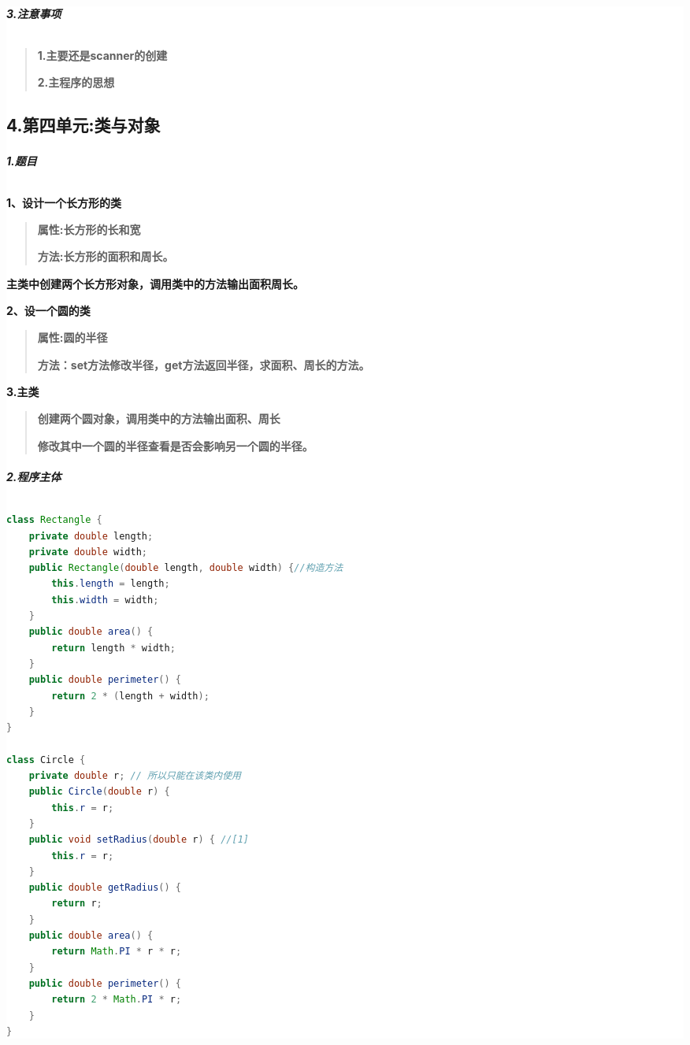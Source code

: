 ###### **3.注意事项**

>   **1.主要还是scanner的创建**
>
>   **2.主程序的思想**

## **4.第四单元:类与对象**

###### **1.题目**

**1、设计一个长方形的类**

>   **属性:长方形的长和宽**
>
>   **方法:长方形的面积和周长。**

**主类中创建两个长方形对象，调用类中的方法输出面积周长。**

**2、设一个圆的类**

>   **属性:圆的半径**
>
>   **方法：set方法修改半径，get方法返回半径，求面积、周长的方法。**

**3.主类**

>   **创建两个圆对象，调用类中的方法输出面积、周长**
>
>   **修改其中一个圆的半径查看是否会影响另一个圆的半径。**

###### **2.程序主体**

```java
class Rectangle {
    private double length;
    private double width;
    public Rectangle(double length, double width) {//构造方法
        this.length = length;
        this.width = width;
    }
    public double area() {
        return length * width;
    }
    public double perimeter() {
        return 2 * (length + width);
    }
}

class Circle {
    private double r; // 所以只能在该类内使用
    public Circle(double r) {
        this.r = r;
    }
    public void setRadius(double r) { //[1]
        this.r = r;
    }
    public double getRadius() {
        return r;
    }
    public double area() {
        return Math.PI * r * r;
    }
    public double perimeter() {
        return 2 * Math.PI * r;
    }
}

```